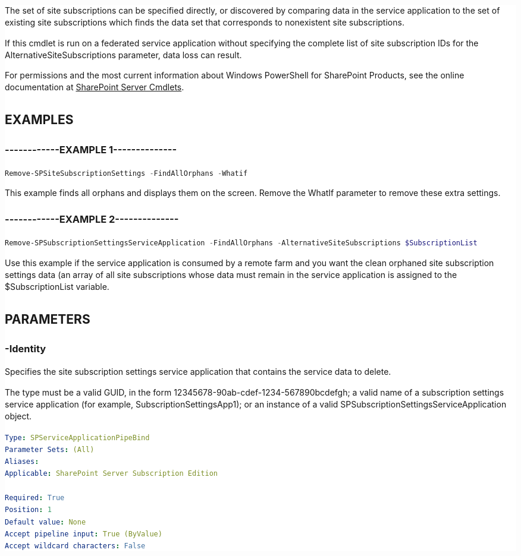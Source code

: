 The set of site subscriptions can be specified directly, or discovered by comparing data in the service application to the set of existing site subscriptions which finds the data set that corresponds to nonexistent site subscriptions.

If this cmdlet is run on a federated service application without specifying the complete list of site subscription IDs for the AlternativeSiteSubscriptions parameter, data loss can result.

For permissions and the most current information about Windows PowerShell for SharePoint Products, see the online documentation at [SharePoint Server Cmdlets](https://docs.microsoft.com/powershell/sharepoint/sharepoint-server/sharepoint-server-cmdlets).


## EXAMPLES

### ------------EXAMPLE 1--------------
```powershell
Remove-SPSiteSubscriptionSettings -FindAllOrphans -Whatif
```

This example finds all orphans and displays them on the screen.
Remove the WhatIf parameter to remove these extra settings.


### ------------EXAMPLE 2--------------
```powershell
Remove-SPSubscriptionSettingsServiceApplication -FindAllOrphans -AlternativeSiteSubscriptions $SubscriptionList
```

Use this example if the service application is consumed by a remote farm and you want the clean orphaned site subscription settings data (an array of all site subscriptions whose data must remain in the service application is assigned to the $SubscriptionList variable.


## PARAMETERS

### -Identity
Specifies the site subscription settings service application that contains the service data to delete.

The type must be a valid GUID, in the form 12345678-90ab-cdef-1234-567890bcdefgh; a valid name of a subscription settings service application (for example, SubscriptionSettingsApp1); or an instance of a valid SPSubscriptionSettingsServiceApplication object.

```yaml
Type: SPServiceApplicationPipeBind
Parameter Sets: (All)
Aliases: 
Applicable: SharePoint Server Subscription Edition

Required: True
Position: 1
Default value: None
Accept pipeline input: True (ByValue)
Accept wildcard characters: False
```
